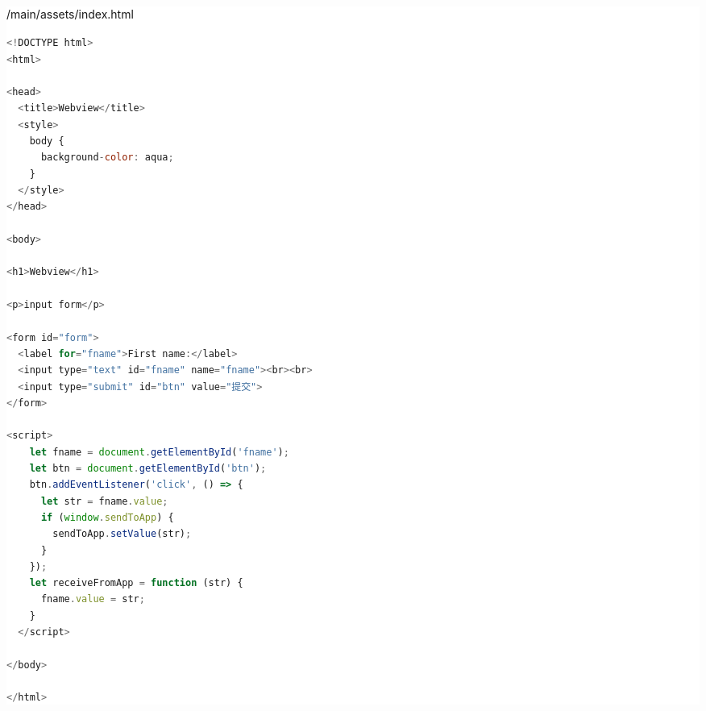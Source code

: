 /main/assets/index.html
```javascript
<!DOCTYPE html>
<html>

<head>
  <title>Webview</title>
  <style>
    body {
      background-color: aqua;
    }
  </style>
</head>

<body>

<h1>Webview</h1>

<p>input form</p>

<form id="form">
  <label for="fname">First name:</label>
  <input type="text" id="fname" name="fname"><br><br>
  <input type="submit" id="btn" value="提交">
</form>

<script>
    let fname = document.getElementById('fname');
    let btn = document.getElementById('btn');
    btn.addEventListener('click', () => {
      let str = fname.value;
      if (window.sendToApp) {
        sendToApp.setValue(str);
      }
    });
    let receiveFromApp = function (str) {
      fname.value = str;
    }
  </script>

</body>

</html>
```


